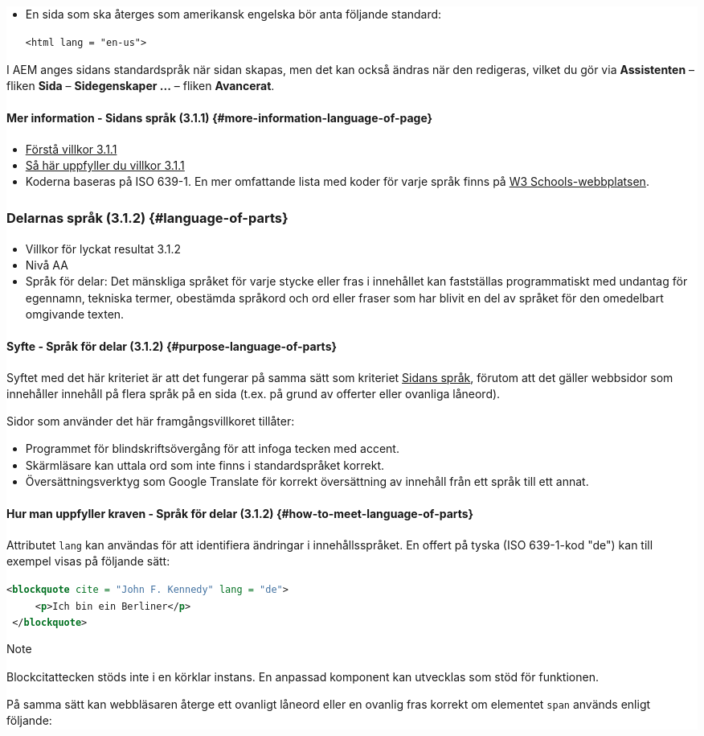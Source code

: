 * En sida som ska återges som amerikansk engelska bör anta följande standard:

  `<html lang = "en-us">`

I AEM anges sidans standardspråk när sidan skapas, men det kan också ändras när den redigeras, vilket du gör via **Assistenten** – fliken **Sida** – **Sidegenskaper ...** – fliken **Avancerat**.

#### Mer information - Sidans språk (3.1.1) {#more-information-language-of-page}

* [Förstå villkor 3.1.1](https://www.w3.org/TR/UNDERSTANDING-WCAG20/meaning-doc-lang-id.html)
* [Så här uppfyller du villkor 3.1.1](https://www.w3.org/WAI/WCAG21/quickref/?versions=2.0#qr-meaning-doc-lang-id)
* Koderna baseras på ISO 639-1. En mer omfattande lista med koder för varje språk finns på [W3 Schools-webbplatsen](https://www.w3schools.com/tags/ref_language_codes.asp).

### Delarnas språk (3.1.2)  {#language-of-parts}

* Villkor för lyckat resultat 3.1.2
* Nivå AA
* Språk för delar: Det mänskliga språket för varje stycke eller fras i innehållet kan fastställas programmatiskt med undantag för egennamn, tekniska termer, obestämda språkord och ord eller fraser som har blivit en del av språket för den omedelbart omgivande texten.

#### Syfte - Språk för delar (3.1.2) {#purpose-language-of-parts}

Syftet med det här kriteriet är att det fungerar på samma sätt som kriteriet [Sidans språk](#language-of-page), förutom att det gäller webbsidor som innehåller innehåll på flera språk på en sida (t.ex. på grund av offerter eller ovanliga låneord).

Sidor som använder det här framgångsvillkoret tillåter:

* Programmet för blindskriftsövergång för att infoga tecken med accent.
* Skärmläsare kan uttala ord som inte finns i standardspråket korrekt.
* Översättningsverktyg som Google Translate för korrekt översättning av innehåll från ett språk till ett annat.

#### Hur man uppfyller kraven - Språk för delar (3.1.2) {#how-to-meet-language-of-parts}

Attributet `lang` kan användas för att identifiera ändringar i innehållsspråket. En offert på tyska (ISO 639-1-kod &quot;de&quot;) kan till exempel visas på följande sätt:

```xml
<blockquote cite = "John F. Kennedy" lang = "de">
     <p>Ich bin ein Berliner</p>
 </blockquote>
```

>[!NOTE]
>
>Blockcitattecken stöds inte i en körklar instans. En anpassad komponent kan utvecklas som stöd för funktionen.

På samma sätt kan webbläsaren återge ett ovanligt låneord eller en ovanlig fras korrekt om elementet `span` används enligt följande:

